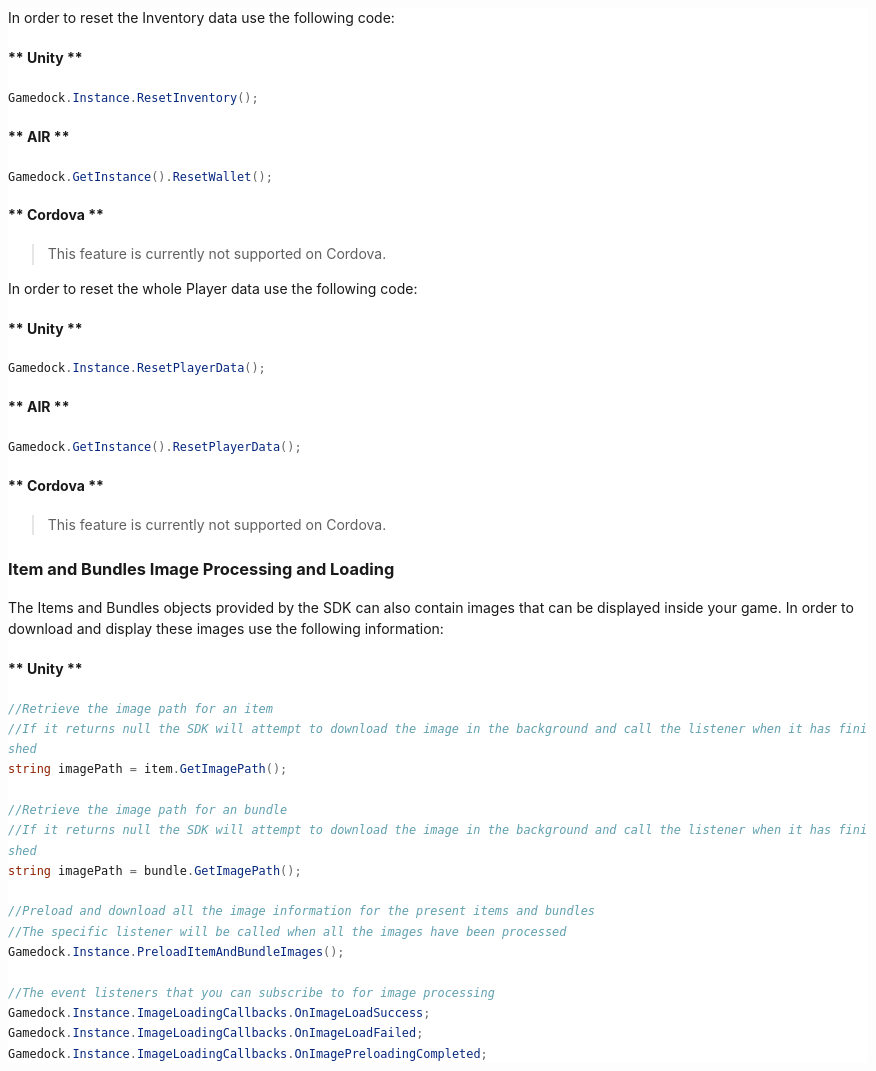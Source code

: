 

In order to reset the Inventory data use the following code:



#### ** Unity **

~~~csharp
Gamedock.Instance.ResetInventory();
~~~

#### ** AIR **

~~~actionscript
Gamedock.GetInstance().ResetWallet();
~~~

#### ** Cordova **

> This feature is currently not supported on Cordova.



In order to reset the whole Player data use the following code:



#### ** Unity **

~~~csharp
Gamedock.Instance.ResetPlayerData();
~~~

#### ** AIR **

~~~actionscript
Gamedock.GetInstance().ResetPlayerData();
~~~

#### ** Cordova **

> This feature is currently not supported on Cordova.



### Item and Bundles Image Processing and Loading

The Items and Bundles objects provided by the SDK can also contain images that can be displayed inside your game. In order to download and display these images use the following information:



#### ** Unity **

~~~csharp
//Retrieve the image path for an item
//If it returns null the SDK will attempt to download the image in the background and call the listener when it has finished
string imagePath = item.GetImagePath();

//Retrieve the image path for an bundle
//If it returns null the SDK will attempt to download the image in the background and call the listener when it has finished
string imagePath = bundle.GetImagePath();

//Preload and download all the image information for the present items and bundles
//The specific listener will be called when all the images have been processed
Gamedock.Instance.PreloadItemAndBundleImages();

//The event listeners that you can subscribe to for image processing
Gamedock.Instance.ImageLoadingCallbacks.OnImageLoadSuccess;
Gamedock.Instance.ImageLoadingCallbacks.OnImageLoadFailed;
Gamedock.Instance.ImageLoadingCallbacks.OnImagePreloadingCompleted;

~~~